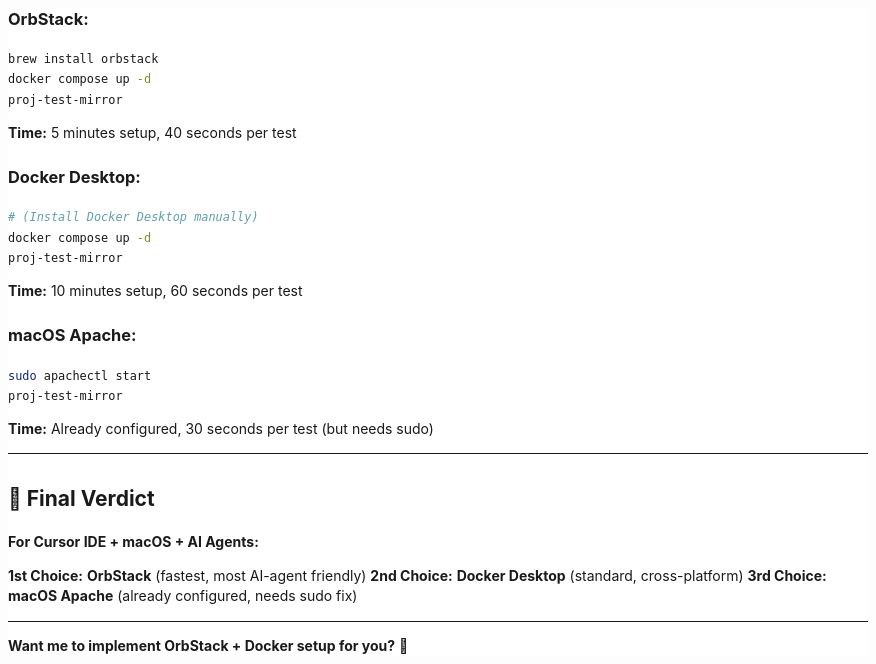 ### **OrbStack:**
```bash
brew install orbstack
docker compose up -d
proj-test-mirror
```
**Time:** 5 minutes setup, 40 seconds per test

### **Docker Desktop:**
```bash
# (Install Docker Desktop manually)
docker compose up -d
proj-test-mirror
```
**Time:** 10 minutes setup, 60 seconds per test

### **macOS Apache:**
```bash
sudo apachectl start
proj-test-mirror
```
**Time:** Already configured, 30 seconds per test (but needs sudo)

---

## 🎯 **Final Verdict**

**For Cursor IDE + macOS + AI Agents:**

**1st Choice:** **OrbStack** (fastest, most AI-agent friendly)
**2nd Choice:** **Docker Desktop** (standard, cross-platform)
**3rd Choice:** **macOS Apache** (already configured, needs sudo fix)

---

**Want me to implement OrbStack + Docker setup for you?** 🚀
